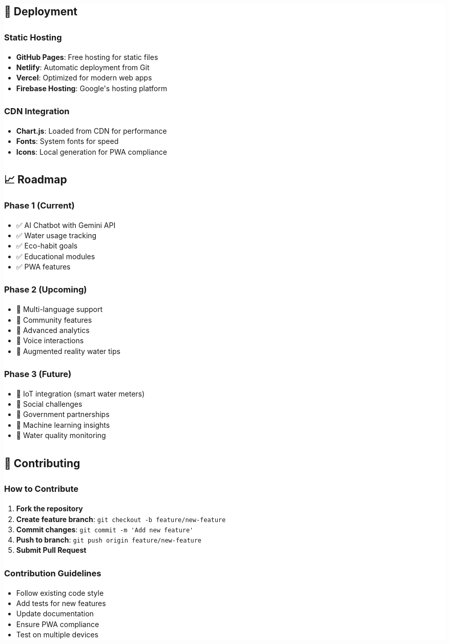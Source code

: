 ## 🚀 Deployment

### Static Hosting
- **GitHub Pages**: Free hosting for static files
- **Netlify**: Automatic deployment from Git
- **Vercel**: Optimized for modern web apps
- **Firebase Hosting**: Google's hosting platform

### CDN Integration
- **Chart.js**: Loaded from CDN for performance
- **Fonts**: System fonts for speed
- **Icons**: Local generation for PWA compliance

## 📈 Roadmap

### Phase 1 (Current)
- ✅ AI Chatbot with Gemini API
- ✅ Water usage tracking
- ✅ Eco-habit goals
- ✅ Educational modules
- ✅ PWA features

### Phase 2 (Upcoming)
- 🔄 Multi-language support
- 🔄 Community features
- 🔄 Advanced analytics
- 🔄 Voice interactions
- 🔄 Augmented reality water tips

### Phase 3 (Future)
- 🔄 IoT integration (smart water meters)
- 🔄 Social challenges
- 🔄 Government partnerships
- 🔄 Machine learning insights
- 🔄 Water quality monitoring

## 🤝 Contributing

### How to Contribute
1. **Fork the repository**
2. **Create feature branch**: `git checkout -b feature/new-feature`
3. **Commit changes**: `git commit -m 'Add new feature'`
4. **Push to branch**: `git push origin feature/new-feature`
5. **Submit Pull Request**

### Contribution Guidelines
- Follow existing code style
- Add tests for new features
- Update documentation
- Ensure PWA compliance
- Test on multiple devices
